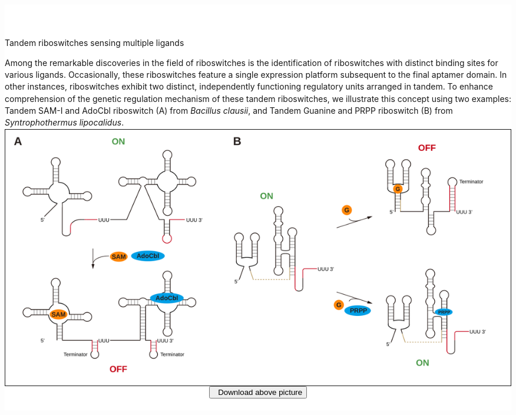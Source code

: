 <p id="Tandem riboswitches sensing multiple ligands"> </p>
<br><br>
<p class="header_box" >Tandem riboswitches sensing multiple ligands</p>
<font>Among the remarkable discoveries in the field of riboswitches is the identification of riboswitches with distinct binding sites for various ligands. Occasionally, these riboswitches feature a single expression platform subsequent to the final aptamer domain. In other instances, riboswitches exhibit two distinct, independently functioning regulatory units arranged in tandem. To enhance comprehension of the genetic regulation mechanism of these tandem riboswitches, we illustrate this concept using two examples: Tandem SAM-I and AdoCbl riboswitch (A) from <i>Bacillus clausii</i>, and Tandem Guanine and PRPP riboswitch (B) from <i>Syntrophothermus lipocalidus</i>.</font><br>      
            
<div style="weight:400px;display:block;margin:0 auto;border:solid 1px;border-radius:0;">
<img src="/images/tandem/Tandem_RS_3.svg" alt="drawing" >
</div>
<div style="display: flex; justify-content: center;">
<a href="/downloads/tandem/Tandem_RS_3.pdf" target="_blank" download="Tandem_RS_3.pdf"><button class="btn btn-secondary"><span class="glyphicon 
glyphicon-download-alt"></span>&nbsp;&nbsp;Download above picture</button></a>
</div><br>
                                                    
<html>
<head>
    <meta http-equiv="Content-type" content="text/html; charset=utf-8">
    <meta name="viewport" content="width=device-width,initial-scale=1,user-scalable=no">
    <title>Ribozyme applications </title>
    <link rel="stylesheet" type="text/css" href="https://cdn.datatables.net/1.12.1/css/jquery.dataTables.min.css">
    <link rel="stylesheet" type="text/css" href="https://cdn.datatables.net/buttons/2.2.3/css/buttons.dataTables.min.css">
</head>
    <style>
        th {background-color: #005826;
        color: rgba(255,255,255,0.9);
            cursor: pointer;
        }
    </style>
  <script type="text/javascript"  src="https://code.jquery.com/jquery-3.5.1.js"></script>
    <script type="text/javascript"  src="https://cdn.datatables.net/1.12.1/js/jquery.dataTables.min.js"></script>
    <script type="text/javascript"  src="https://cdn.datatables.net/buttons/2.2.3/js/dataTables.buttons.min.js"></script>